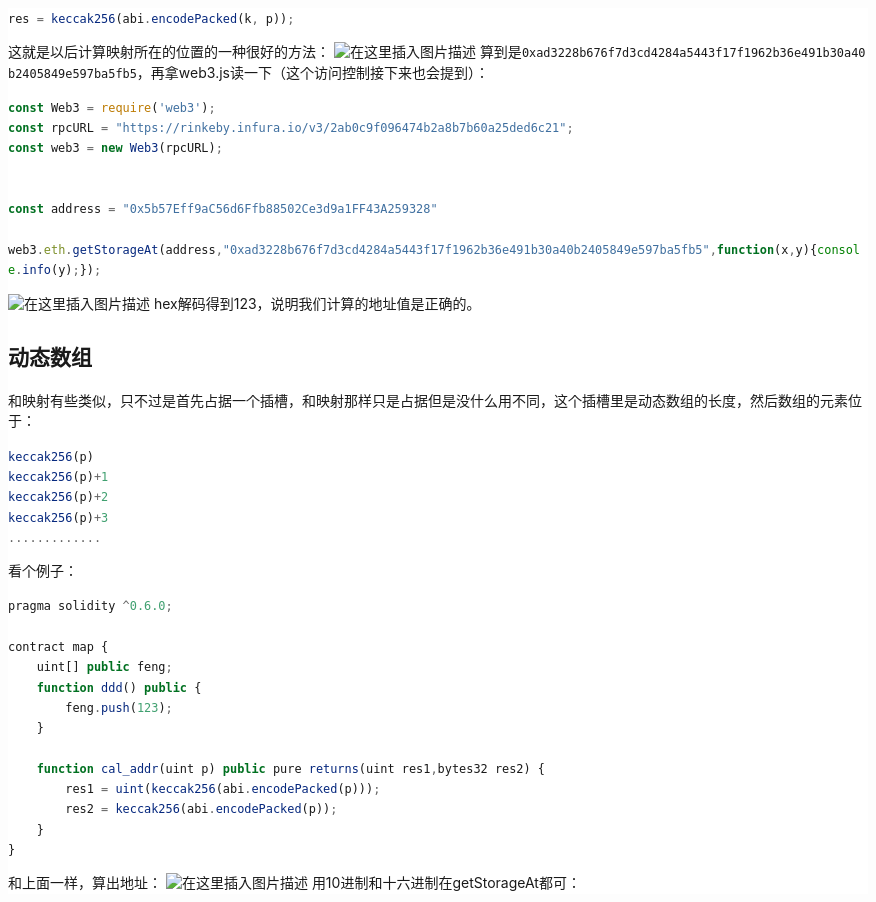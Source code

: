 ```javascript
res = keccak256(abi.encodePacked(k, p));
```
这就是以后计算映射所在的位置的一种很好的方法：
![在这里插入图片描述](https://img-blog.csdnimg.cn/20210414195855677.png?x-oss-process=image/watermark,type_ZmFuZ3poZW5naGVpdGk,shadow_10,text_aHR0cHM6Ly9ibG9nLmNzZG4ubmV0L3JmcmRlcg==,size_16,color_FFFFFF,t_70)
算到是`0xad3228b676f7d3cd4284a5443f17f1962b36e491b30a40b2405849e597ba5fb5`，再拿web3.js读一下（这个访问控制接下来也会提到）：

```javascript
const Web3 = require('web3');
const rpcURL = "https://rinkeby.infura.io/v3/2ab0c9f096474b2a8b7b60a25ded6c21";
const web3 = new Web3(rpcURL);


const address = "0x5b57Eff9aC56d6Ffb88502Ce3d9a1FF43A259328"

web3.eth.getStorageAt(address,"0xad3228b676f7d3cd4284a5443f17f1962b36e491b30a40b2405849e597ba5fb5",function(x,y){console.info(y);});
```
![在这里插入图片描述](https://img-blog.csdnimg.cn/20210414195950305.png)
hex解码得到123，说明我们计算的地址值是正确的。


## 动态数组
和映射有些类似，只不过是首先占据一个插槽，和映射那样只是占据但是没什么用不同，这个插槽里是动态数组的长度，然后数组的元素位于：

```javascript
keccak256(p)
keccak256(p)+1
keccak256(p)+2
keccak256(p)+3
.............
```
看个例子：

```javascript
pragma solidity ^0.6.0;

contract map {
    uint[] public feng;
    function ddd() public {
        feng.push(123);
    }
   
    function cal_addr(uint p) public pure returns(uint res1,bytes32 res2) {
        res1 = uint(keccak256(abi.encodePacked(p)));
        res2 = keccak256(abi.encodePacked(p));
    }
}
```
和上面一样，算出地址：
![在这里插入图片描述](https://img-blog.csdnimg.cn/20210414202348504.png?x-oss-process=image/watermark,type_ZmFuZ3poZW5naGVpdGk,shadow_10,text_aHR0cHM6Ly9ibG9nLmNzZG4ubmV0L3JmcmRlcg==,size_16,color_FFFFFF,t_70)
用10进制和十六进制在getStorageAt都可：
